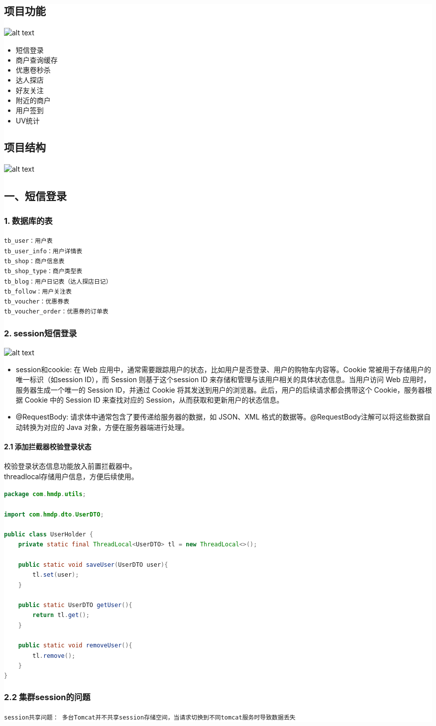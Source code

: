 ## 项目功能
![alt text](./img/1.png)
* 短信登录
* 商户查询缓存
* 优惠卷秒杀
* 达人探店
* 好友关注
* 附近的商户
* 用户签到
* UV统计
## 项目结构
![alt text](./img/2.png)
## 一、短信登录
### 1. 数据库的表
    tb_user：用户表
    tb_user_info：用户详情表
    tb_shop：商户信息表
    tb_shop_type：商户类型表
    tb_blog：用户日记表（达人探店日记）
    tb_follow：用户关注表
    tb_voucher：优惠券表
    tb_voucher_order：优惠券的订单表

### 2. session短信登录
![alt text](./img/3.png)
* session和cookie: 在 Web 应用中，通常需要跟踪用户的状态，比如用户是否登录、用户的购物车内容等。Cookie 常被用于存储用户的唯一标识（如session ID），而 Session 则基于这个session ID 来存储和管理与该用户相关的具体状态信息。当用户访问 Web 应用时，服务器生成一个唯一的 Session ID，并通过 Cookie 将其发送到用户的浏览器。此后，用户的后续请求都会携带这个 Cookie，服务器根据 Cookie 中的 Session ID 来查找对应的 Session，从而获取和更新用户的状态信息。  

* @RequestBody: 请求体中通常包含了要传递给服务器的数据，如 JSON、XML 格式的数据等。@RequestBody注解可以将这些数据自动转换为对应的 Java 对象，方便在服务器端进行处理。

#### 2.1 添加拦截器校验登录状态
校验登录状态信息功能放入前置拦截器中。  
threadlocal存储用户信息，方便后续使用。
```java
package com.hmdp.utils;

import com.hmdp.dto.UserDTO;

public class UserHolder {
    private static final ThreadLocal<UserDTO> tl = new ThreadLocal<>();

    public static void saveUser(UserDTO user){
        tl.set(user);
    }

    public static UserDTO getUser(){
        return tl.get();
    }

    public static void removeUser(){
        tl.remove();
    }
}
```
### 2.2 集群session的问题
    session共享问题： 多台Tomcat并不共享session存储空间，当请求切换到不同tomcat服务时导致数据丢失  